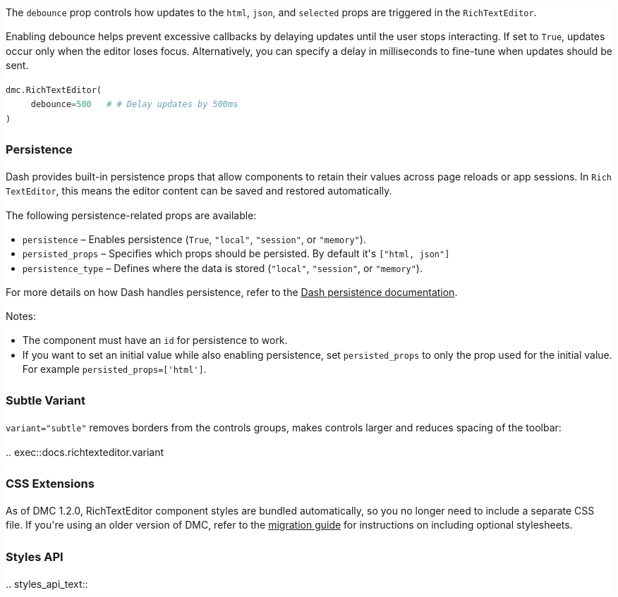 The `debounce` prop controls how updates to the `html`, `json`, and `selected` props are triggered in the `RichTextEditor`.

Enabling debounce helps prevent excessive callbacks by delaying updates until the user stops interacting. If set to
`True`, updates occur only when the editor loses focus. Alternatively, you can specify a delay in milliseconds to
fine-tune when updates should be sent.

```python
dmc.RichTextEditor(       
     debounce=500   # # Delay updates by 500ms 
)
```

### Persistence

Dash provides built-in persistence props that allow components to retain their values across page reloads or app
sessions. In `RichTextEditor`, this means the editor content can be saved and restored automatically.  

The following persistence-related props are available:  
- `persistence` – Enables persistence (`True`, `"local"`, `"session"`, or `"memory"`).  
- `persisted_props` – Specifies which props should be persisted.  By default it's  `["html, json"]` 
- `persistence_type` – Defines where the data is stored (`"local"`, `"session"`, or `"memory"`).  

For more details on how Dash handles persistence, refer to the [Dash persistence documentation](https://dash.plotly.com/persistence).


Notes:
 - The component must have an `id` for persistence to work.
 - If you want to set an initial value while also enabling persistence, set `persisted_props` to only the prop used for the initial value.
For example `persisted_props=['html']`.

### Subtle Variant  

`variant="subtle"` removes borders from the controls groups, makes controls larger and reduces spacing of the toolbar:

.. exec::docs.richtexteditor.variant


### CSS Extensions

As of DMC 1.2.0, RichTextEditor component styles are bundled automatically, so you no longer need to include a separate CSS file.
If you're using an older version of DMC, refer to the [migration guide](/migration) for instructions on including optional stylesheets.


### Styles API

.. styles_api_text::
